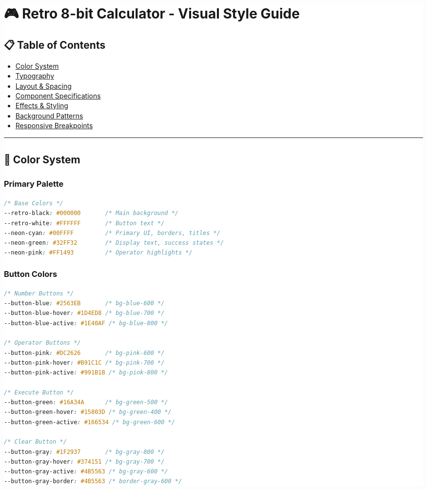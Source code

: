 # 🎮 Retro 8-bit Calculator - Visual Style Guide

## 📋 Table of Contents
- [Color System](#color-system)
- [Typography](#typography)  
- [Layout & Spacing](#layout--spacing)
- [Component Specifications](#component-specifications)
- [Effects & Styling](#effects--styling)
- [Background Patterns](#background-patterns)
- [Responsive Breakpoints](#responsive-breakpoints)

---

## 🎨 Color System

### Primary Palette
```css
/* Base Colors */
--retro-black: #000000       /* Main background */
--retro-white: #FFFFFF       /* Button text */
--neon-cyan: #00FFFF         /* Primary UI, borders, titles */
--neon-green: #32FF32        /* Display text, success states */
--neon-pink: #FF1493         /* Operator highlights */
```

### Button Colors
```css
/* Number Buttons */
--button-blue: #2563EB       /* bg-blue-600 */
--button-blue-hover: #1D4ED8 /* bg-blue-700 */
--button-blue-active: #1E40AF /* bg-blue-800 */

/* Operator Buttons */
--button-pink: #DC2626       /* bg-pink-600 */
--button-pink-hover: #B91C1C /* bg-pink-700 */
--button-pink-active: #991B1B /* bg-pink-800 */

/* Execute Button */
--button-green: #16A34A      /* bg-green-500 */
--button-green-hover: #15803D /* bg-green-400 */
--button-green-active: #166534 /* bg-green-600 */

/* Clear Button */
--button-gray: #1F2937       /* bg-gray-800 */
--button-gray-hover: #374151 /* bg-gray-700 */
--button-gray-active: #4B5563 /* bg-gray-600 */
--button-gray-border: #4B5563 /* border-gray-600 */
```

